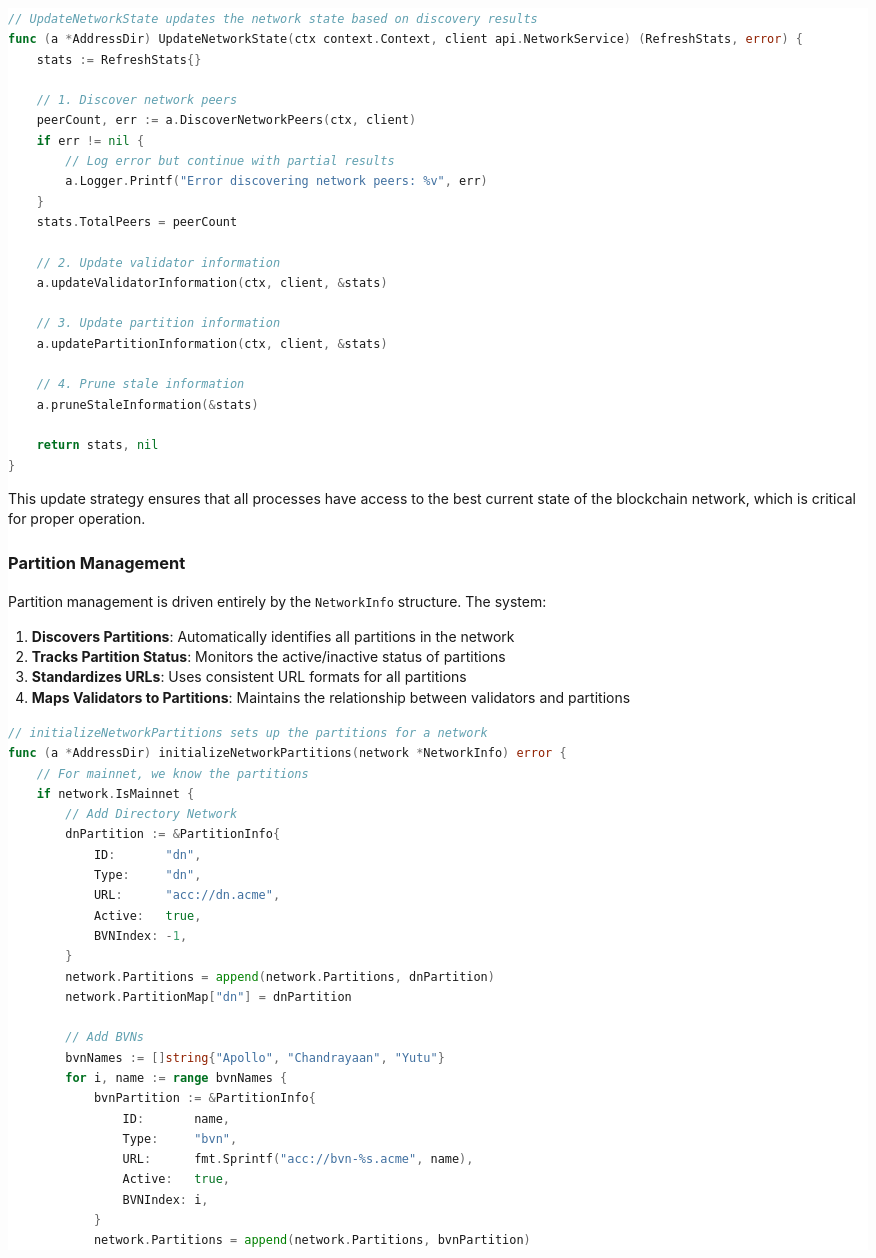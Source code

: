 ```go
// UpdateNetworkState updates the network state based on discovery results
func (a *AddressDir) UpdateNetworkState(ctx context.Context, client api.NetworkService) (RefreshStats, error) {
    stats := RefreshStats{}
    
    // 1. Discover network peers
    peerCount, err := a.DiscoverNetworkPeers(ctx, client)
    if err != nil {
        // Log error but continue with partial results
        a.Logger.Printf("Error discovering network peers: %v", err)
    }
    stats.TotalPeers = peerCount
    
    // 2. Update validator information
    a.updateValidatorInformation(ctx, client, &stats)
    
    // 3. Update partition information
    a.updatePartitionInformation(ctx, client, &stats)
    
    // 4. Prune stale information
    a.pruneStaleInformation(&stats)
    
    return stats, nil
}
```

This update strategy ensures that all processes have access to the best current state of the blockchain network, which is critical for proper operation.

### Partition Management

Partition management is driven entirely by the `NetworkInfo` structure. The system:

1. **Discovers Partitions**: Automatically identifies all partitions in the network
2. **Tracks Partition Status**: Monitors the active/inactive status of partitions
3. **Standardizes URLs**: Uses consistent URL formats for all partitions
4. **Maps Validators to Partitions**: Maintains the relationship between validators and partitions

```go
// initializeNetworkPartitions sets up the partitions for a network
func (a *AddressDir) initializeNetworkPartitions(network *NetworkInfo) error {
    // For mainnet, we know the partitions
    if network.IsMainnet {
        // Add Directory Network
        dnPartition := &PartitionInfo{
            ID:       "dn",
            Type:     "dn",
            URL:      "acc://dn.acme",
            Active:   true,
            BVNIndex: -1,
        }
        network.Partitions = append(network.Partitions, dnPartition)
        network.PartitionMap["dn"] = dnPartition
        
        // Add BVNs
        bvnNames := []string{"Apollo", "Chandrayaan", "Yutu"}
        for i, name := range bvnNames {
            bvnPartition := &PartitionInfo{
                ID:       name,
                Type:     "bvn",
                URL:      fmt.Sprintf("acc://bvn-%s.acme", name),
                Active:   true,
                BVNIndex: i,
            }
            network.Partitions = append(network.Partitions, bvnPartition)
```